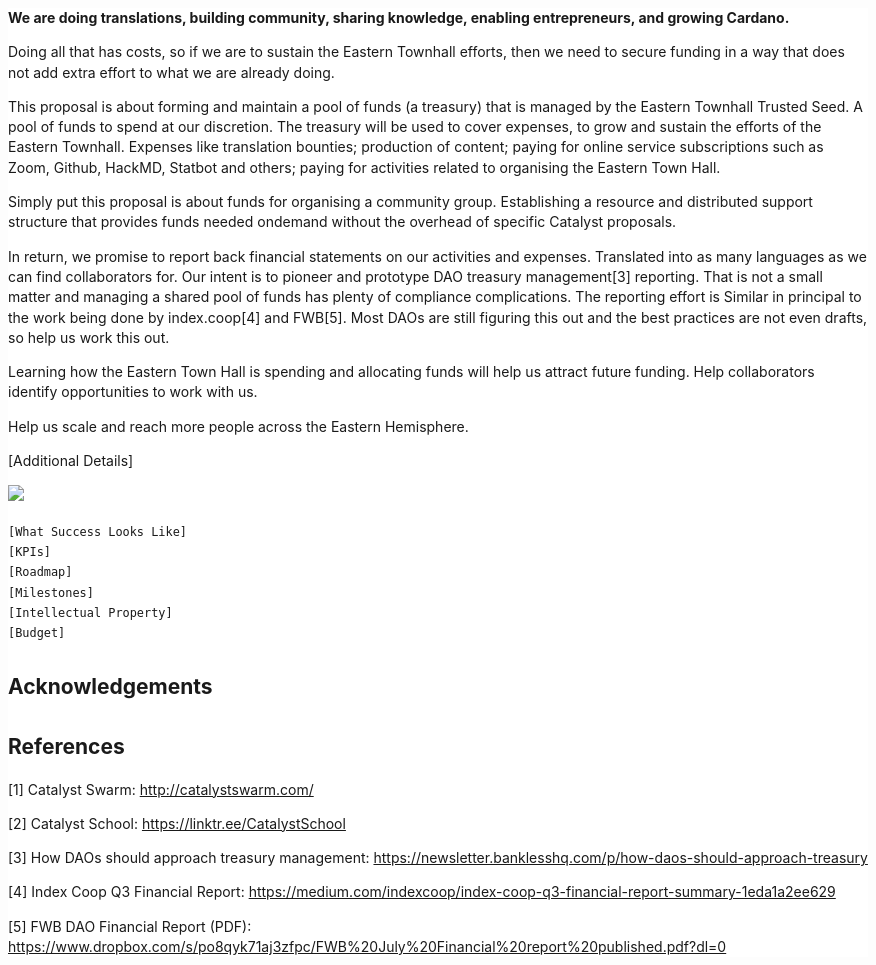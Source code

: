 **We are doing translations, building community, sharing knowledge, enabling entrepreneurs, and growing Cardano.**

Doing all that has costs, so if we are to sustain the Eastern Townhall efforts, then we need to secure funding in a way that does not add extra effort to what we are already doing.

This proposal is about forming and maintain a pool of funds (a treasury) that is managed by the Eastern Townhall Trusted Seed. A pool of funds to spend at our discretion. The treasury will be used to cover expenses, to grow and sustain the efforts of the Eastern Townhall. Expenses like translation bounties; production of content; paying for online service subscriptions such as Zoom, Github, HackMD, Statbot and others; paying for activities related to organising the Eastern Town Hall.

Simply put this proposal is about funds for organising a community group. Establishing a resource and distributed support structure that provides funds needed ondemand without the overhead of specific Catalyst proposals.

In return, we promise to report back financial statements on our activities and expenses. Translated into as many languages as we can find collaborators for. Our intent is to pioneer and prototype DAO treasury management[3] reporting. That is not a small matter and managing a shared pool of funds has plenty of compliance complications. The reporting effort is Similar in principal to the work being done by index.coop[4] and FWB[5]. Most DAOs are still figuring this out and the best practices are not even drafts, so help us work this out.

Learning how the Eastern Town Hall is spending and allocating funds will help us attract future funding. Help collaborators identify opportunities to work with us.

Help us scale and reach more people across the Eastern Hemisphere.

[Additional Details]

![](https://i.imgur.com/vkgS32e.png)

    [What Success Looks Like]
    [KPIs]
    [Roadmap]
    [Milestones] 
    [Intellectual Property]
    [Budget]

## Acknowledgements

## References

[1] Catalyst Swarm: http://catalystswarm.com/

[2] Catalyst School: https://linktr.ee/CatalystSchool

[3] How DAOs should approach treasury management: https://newsletter.banklesshq.com/p/how-daos-should-approach-treasury

[4] Index Coop Q3 Financial Report: https://medium.com/indexcoop/index-coop-q3-financial-report-summary-1eda1a2ee629

[5] FWB DAO Financial Report (PDF): https://www.dropbox.com/s/po8qyk71aj3zfpc/FWB%20July%20Financial%20report%20published.pdf?dl=0
